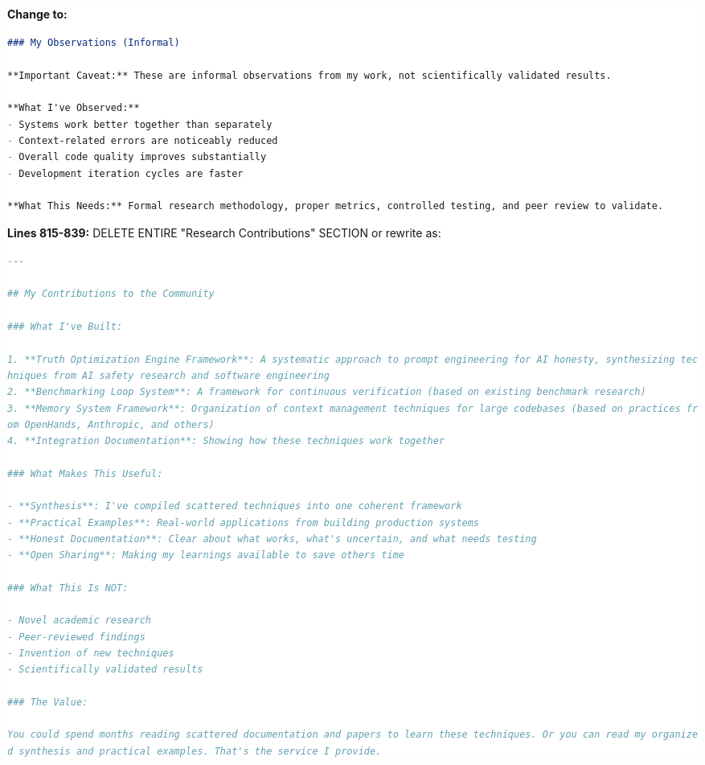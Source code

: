 **Change to:**
```markdown
### My Observations (Informal)

**Important Caveat:** These are informal observations from my work, not scientifically validated results.

**What I've Observed:**
- Systems work better together than separately
- Context-related errors are noticeably reduced
- Overall code quality improves substantially
- Development iteration cycles are faster

**What This Needs:** Formal research methodology, proper metrics, controlled testing, and peer review to validate.
```

**Lines 815-839:** DELETE ENTIRE "Research Contributions" SECTION or rewrite as:

```markdown
---

## My Contributions to the Community

### What I've Built:

1. **Truth Optimization Engine Framework**: A systematic approach to prompt engineering for AI honesty, synthesizing techniques from AI safety research and software engineering
2. **Benchmarking Loop System**: A framework for continuous verification (based on existing benchmark research)
3. **Memory System Framework**: Organization of context management techniques for large codebases (based on practices from OpenHands, Anthropic, and others)
4. **Integration Documentation**: Showing how these techniques work together

### What Makes This Useful:

- **Synthesis**: I've compiled scattered techniques into one coherent framework
- **Practical Examples**: Real-world applications from building production systems
- **Honest Documentation**: Clear about what works, what's uncertain, and what needs testing
- **Open Sharing**: Making my learnings available to save others time

### What This Is NOT:

- Novel academic research
- Peer-reviewed findings
- Invention of new techniques
- Scientifically validated results

### The Value:

You could spend months reading scattered documentation and papers to learn these techniques. Or you can read my organized synthesis and practical examples. That's the service I provide.
```
